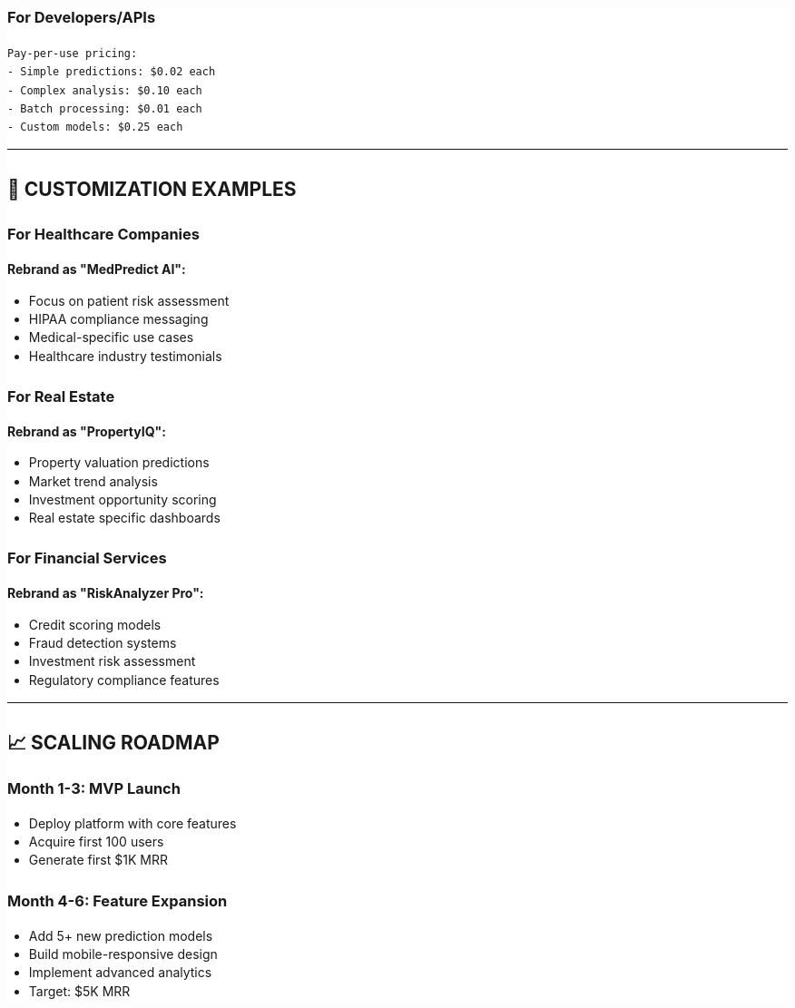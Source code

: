 ### **For Developers/APIs**
```
Pay-per-use pricing:
- Simple predictions: $0.02 each
- Complex analysis: $0.10 each
- Batch processing: $0.01 each
- Custom models: $0.25 each
```

---

## 🔧 **CUSTOMIZATION EXAMPLES**

### **For Healthcare Companies**
**Rebrand as "MedPredict AI":**
- Focus on patient risk assessment
- HIPAA compliance messaging  
- Medical-specific use cases
- Healthcare industry testimonials

### **For Real Estate**
**Rebrand as "PropertyIQ":**
- Property valuation predictions
- Market trend analysis
- Investment opportunity scoring
- Real estate specific dashboards

### **For Financial Services**
**Rebrand as "RiskAnalyzer Pro":**
- Credit scoring models
- Fraud detection systems
- Investment risk assessment
- Regulatory compliance features

---

## 📈 **SCALING ROADMAP**

### **Month 1-3: MVP Launch**
- Deploy platform with core features
- Acquire first 100 users
- Generate first $1K MRR

### **Month 4-6: Feature Expansion**
- Add 5+ new prediction models
- Build mobile-responsive design
- Implement advanced analytics
- Target: $5K MRR
